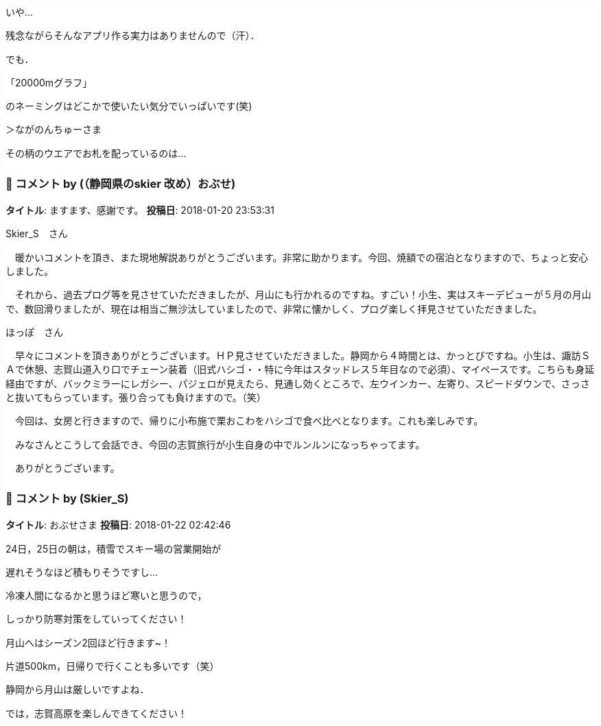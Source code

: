 いや…

残念ながらそんなアプリ作る実力はありませんので（汗）．

でも．

「20000mグラフ」

のネーミングはどこかで使いたい気分でいっぱいです(笑)



＞ながのんちゅーさま

その柄のウエアでお札を配っているのは…

### 💬 コメント by (（静岡県のskier 改め）おぶせ)
**タイトル**: ますます、感謝です。
**投稿日**: 2018-01-20 23:53:31

Skier_S　さん

　暖かいコメントを頂き、また現地解説ありがとうございます。非常に助かります。今回、焼額での宿泊となりますので、ちょっと安心しました。

　それから、過去プログ等を見させていただきましたが、月山にも行かれるのですね。すごい！小生、実はスキーデビューが５月の月山で、数回滑りましたが、現在は相当ご無沙汰していましたので、非常に懐かしく、プログ楽しく拝見させていただきました。



ほっぽ　さん

　早々にコメントを頂きありがとうございます。ＨＰ見させていただきました。静岡から４時間とは、かっとびですね。小生は、諏訪ＳＡで休憩、志賀山道入り口でチェーン装着（旧式ハシゴ・・特に今年はスタッドレス５年目なので必須）、マイペースです。こちらも身延経由ですが、バックミラーにレガシー、パジェロが見えたら、見通し効くところで、左ウインカー、左寄り、スピードダウンで、さっさと抜いてもらっています。張り合っても負けますので。（笑）

　今回は、女房と行きますので、帰りに小布施で栗おこわをハシゴで食べ比べとなります。これも楽しみです。



　みなさんとこうして会話でき、今回の志賀旅行が小生自身の中でルンルンになっちゃってます。

　ありがとうございます。

### 💬 コメント by (Skier_S)
**タイトル**: おぶせさま
**投稿日**: 2018-01-22 02:42:46

24日，25日の朝は，積雪でスキー場の営業開始が

遅れそうなほど積もりそうですし…

冷凍人間になるかと思うほど寒いと思うので，

しっかり防寒対策をしていってください！



月山へはシーズン2回ほど行きます~！

片道500km，日帰りで行くことも多いです（笑）

静岡から月山は厳しいですよね．



では，志賀高原を楽しんできてください！


